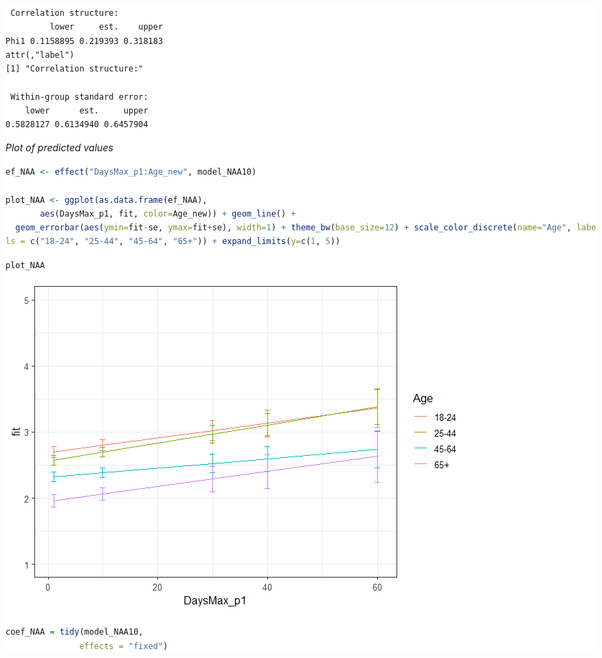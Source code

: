      Correlation structure:
             lower     est.    upper
    Phi1 0.1158895 0.219393 0.318183
    attr(,"label")
    [1] "Correlation structure:"
    
     Within-group standard error:
        lower      est.     upper 
    0.5828127 0.6134940 0.6457904 

*Plot of predicted values*

``` r
ef_NAA <- effect("DaysMax_p1:Age_new", model_NAA10)

plot_NAA <- ggplot(as.data.frame(ef_NAA), 
       aes(DaysMax_p1, fit, color=Age_new)) + geom_line() + 
  geom_errorbar(aes(ymin=fit-se, ymax=fit+se), width=1) + theme_bw(base_size=12) + scale_color_discrete(name="Age", labels = c("18-24", "25-44", "45-64", "65+")) + expand_limits(y=c(1, 5))
```

``` r
plot_NAA
```

![](Second-analysis-NAA-Phase-1_files/figure-gfm/unnamed-chunk-18-1.png)

``` r
coef_NAA = tidy(model_NAA10, 
               effects = "fixed")
```
